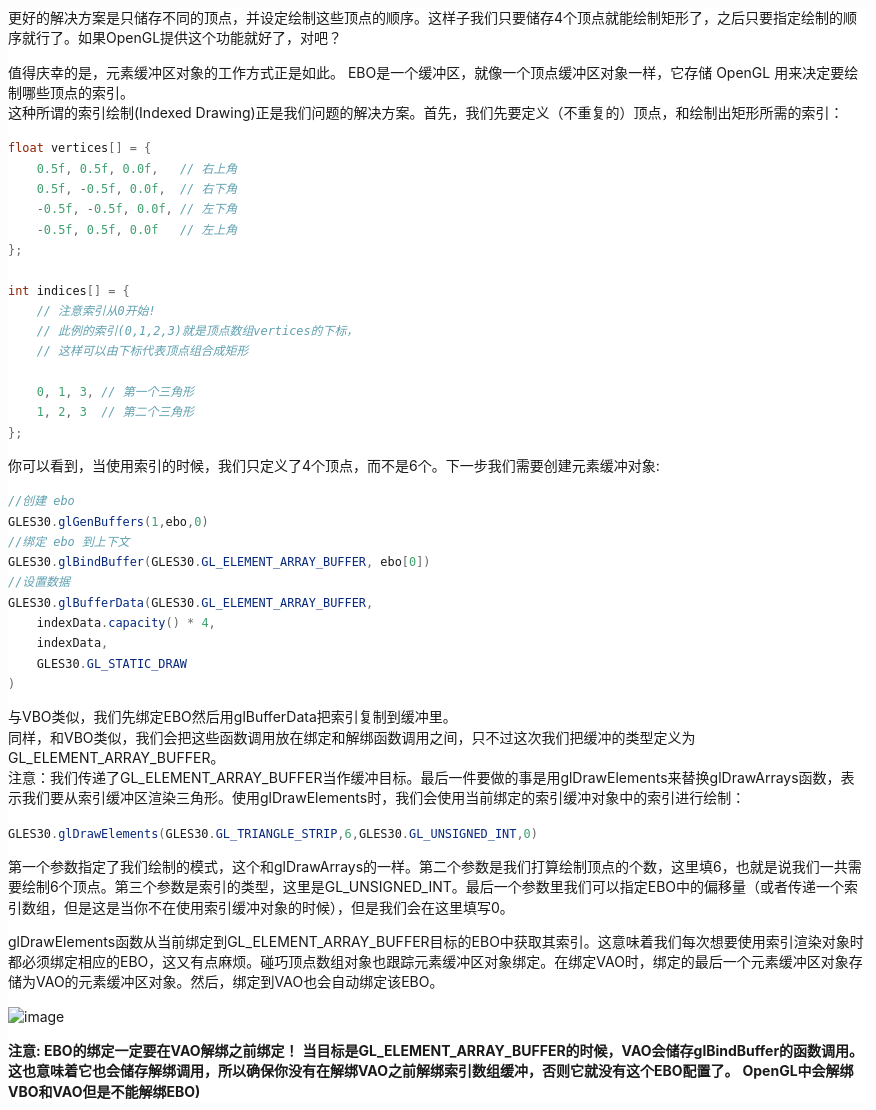 更好的解决方案是只储存不同的顶点，并设定绘制这些顶点的顺序。这样子我们只要储存4个顶点就能绘制矩形了，之后只要指定绘制的顺序就行了。如果OpenGL提供这个功能就好了，对吧？

值得庆幸的是，元素缓冲区对象的工作方式正是如此。 EBO是一个缓冲区，就像一个顶点缓冲区对象一样，它存储 OpenGL 用来决定要绘制哪些顶点的索引。    
这种所谓的索引绘制(Indexed Drawing)正是我们问题的解决方案。首先，我们先要定义（不重复的）顶点，和绘制出矩形所需的索引：

```java
float vertices[] = {
    0.5f, 0.5f, 0.0f,   // 右上角
    0.5f, -0.5f, 0.0f,  // 右下角
    -0.5f, -0.5f, 0.0f, // 左下角
    -0.5f, 0.5f, 0.0f   // 左上角
};

int indices[] = {
    // 注意索引从0开始! 
    // 此例的索引(0,1,2,3)就是顶点数组vertices的下标，
    // 这样可以由下标代表顶点组合成矩形

    0, 1, 3, // 第一个三角形
    1, 2, 3  // 第二个三角形
};
```

你可以看到，当使用索引的时候，我们只定义了4个顶点，而不是6个。下一步我们需要创建元素缓冲对象:     

```java
//创建 ebo
GLES30.glGenBuffers(1,ebo,0)
//绑定 ebo 到上下文
GLES30.glBindBuffer(GLES30.GL_ELEMENT_ARRAY_BUFFER, ebo[0])
//设置数据
GLES30.glBufferData(GLES30.GL_ELEMENT_ARRAY_BUFFER,
    indexData.capacity() * 4,
    indexData,
    GLES30.GL_STATIC_DRAW
)
```
与VBO类似，我们先绑定EBO然后用glBufferData把索引复制到缓冲里。      
同样，和VBO类似，我们会把这些函数调用放在绑定和解绑函数调用之间，只不过这次我们把缓冲的类型定义为GL_ELEMENT_ARRAY_BUFFER。       
注意：我们传递了GL_ELEMENT_ARRAY_BUFFER当作缓冲目标。最后一件要做的事是用glDrawElements来替换glDrawArrays函数，表示我们要从索引缓冲区渲染三角形。使用glDrawElements时，我们会使用当前绑定的索引缓冲对象中的索引进行绘制：

```java
GLES30.glDrawElements(GLES30.GL_TRIANGLE_STRIP,6,GLES30.GL_UNSIGNED_INT,0)
```
第一个参数指定了我们绘制的模式，这个和glDrawArrays的一样。第二个参数是我们打算绘制顶点的个数，这里填6，也就是说我们一共需要绘制6个顶点。第三个参数是索引的类型，这里是GL_UNSIGNED_INT。最后一个参数里我们可以指定EBO中的偏移量（或者传递一个索引数组，但是这是当你不在使用索引缓冲对象的时候），但是我们会在这里填写0。

glDrawElements函数从当前绑定到GL_ELEMENT_ARRAY_BUFFER目标的EBO中获取其索引。这意味着我们每次想要使用索引渲染对象时都必须绑定相应的EBO，这又有点麻烦。碰巧顶点数组对象也跟踪元素缓冲区对象绑定。在绑定VAO时，绑定的最后一个元素缓冲区对象存储为VAO的元素缓冲区对象。然后，绑定到VAO也会自动绑定该EBO。

![image](https://raw.githubusercontent.com/CharonChui/Pictures/master/vertex_array_objects_ebo.png?raw=true)

**注意:  EBO的绑定一定要在VAO解绑之前绑定！**
**当目标是GL_ELEMENT_ARRAY_BUFFER的时候，VAO会储存glBindBuffer的函数调用。这也意味着它也会储存解绑调用，所以确保你没有在解绑VAO之前解绑索引数组缓冲，否则它就没有这个EBO配置了。**
**OpenGL中会解绑VBO和VAO但是不能解绑EBO)**
